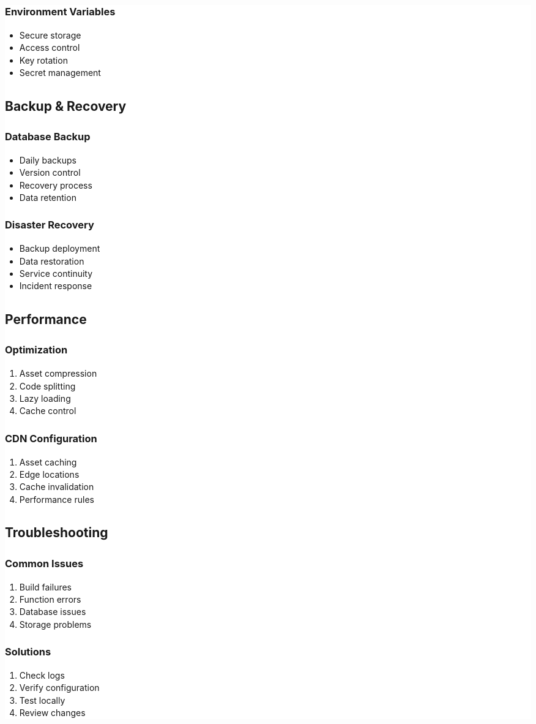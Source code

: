 ### Environment Variables
- Secure storage
- Access control
- Key rotation
- Secret management

## Backup & Recovery

### Database Backup
- Daily backups
- Version control
- Recovery process
- Data retention

### Disaster Recovery
- Backup deployment
- Data restoration
- Service continuity
- Incident response

## Performance

### Optimization
1. Asset compression
2. Code splitting
3. Lazy loading
4. Cache control

### CDN Configuration
1. Asset caching
2. Edge locations
3. Cache invalidation
4. Performance rules

## Troubleshooting

### Common Issues
1. Build failures
2. Function errors
3. Database issues
4. Storage problems

### Solutions
1. Check logs
2. Verify configuration
3. Test locally
4. Review changes
